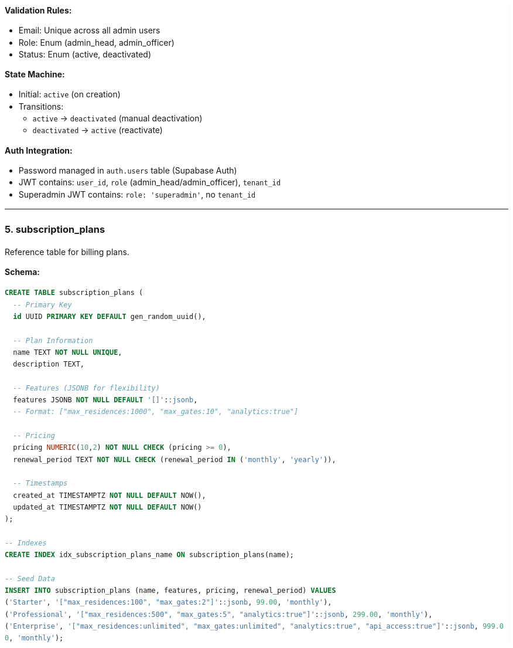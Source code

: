 **Validation Rules:**
- Email: Unique across all admin users
- Role: Enum (admin_head, admin_officer)
- Status: Enum (active, deactivated)

**State Machine:**
- Initial: `active` (on creation)
- Transitions:
  - `active` → `deactivated` (manual deactivation)
  - `deactivated` → `active` (reactivate)

**Auth Integration:**
- Password managed in `auth.users` table (Supabase Auth)
- JWT contains: `user_id`, `role` (admin_head/admin_officer), `tenant_id`
- Superadmin JWT contains: `role: 'superadmin'`, no `tenant_id`

---

### 5. subscription_plans

Reference table for billing plans.

**Schema:**
```sql
CREATE TABLE subscription_plans (
  -- Primary Key
  id UUID PRIMARY KEY DEFAULT gen_random_uuid(),

  -- Plan Information
  name TEXT NOT NULL UNIQUE,
  description TEXT,

  -- Features (JSONB for flexibility)
  features JSONB NOT NULL DEFAULT '[]'::jsonb,
  -- Format: ["max_residences:1000", "max_gates:10", "analytics:true"]

  -- Pricing
  pricing NUMERIC(10,2) NOT NULL CHECK (pricing >= 0),
  renewal_period TEXT NOT NULL CHECK (renewal_period IN ('monthly', 'yearly')),

  -- Timestamps
  created_at TIMESTAMPTZ NOT NULL DEFAULT NOW(),
  updated_at TIMESTAMPTZ NOT NULL DEFAULT NOW()
);

-- Indexes
CREATE INDEX idx_subscription_plans_name ON subscription_plans(name);

-- Seed Data
INSERT INTO subscription_plans (name, features, pricing, renewal_period) VALUES
('Starter', '["max_residences:100", "max_gates:2"]'::jsonb, 99.00, 'monthly'),
('Professional', '["max_residences:500", "max_gates:5", "analytics:true"]'::jsonb, 299.00, 'monthly'),
('Enterprise', '["max_residences:unlimited", "max_gates:unlimited", "analytics:true", "api_access:true"]'::jsonb, 999.00, 'monthly');
```
